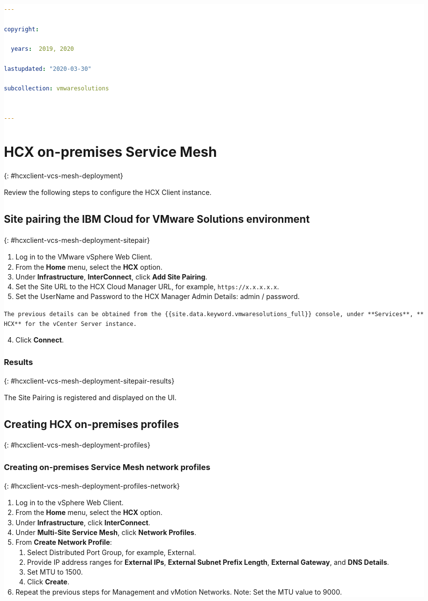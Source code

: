 ```yaml
---

copyright:

  years:  2019, 2020

lastupdated: "2020-03-30"

subcollection: vmwaresolutions


---
```


# HCX on-premises Service Mesh
{: #hcxclient-vcs-mesh-deployment}

Review the following steps to configure the HCX Client instance.

## Site pairing the IBM Cloud for VMware Solutions environment
{: #hcxclient-vcs-mesh-deployment-sitepair}

1. Log in to the VMware vSphere Web Client.
2. From the **Home** menu, select the **HCX** option.
3. Under **Infrastructure**, **InterConnect**, click **Add Site Pairing**.
  1. Set the Site URL to the HCX Cloud Manager URL, for example, `https://x.x.x.x.x`.
  2. Set the UserName and Password to the HCX Manager Admin Details: admin / password.

    The previous details can be obtained from the {{site.data.keyword.vmwaresolutions_full}} console, under **Services**, **HCX** for the vCenter Server instance.

4. Click **Connect**.

### Results
{: #hcxclient-vcs-mesh-deployment-sitepair-results}

The Site Pairing is registered and displayed on the UI.

## Creating HCX on-premises profiles
{: #hcxclient-vcs-mesh-deployment-profiles}

### Creating on-premises Service Mesh network profiles
{: #hcxclient-vcs-mesh-deployment-profiles-network}

1. Log in to the vSphere Web Client.
2. From the **Home** menu, select the **HCX** option.
3. Under **Infrastructure**, click **InterConnect**.
4. Under **Multi-Site Service Mesh**, click **Network Profiles**.
5. From **Create Network Profile**:
   1. Select Distributed Port Group, for example, External.
   2. Provide IP address ranges for **External IPs**, **External Subnet Prefix Length**, **External Gateway**, and **DNS Details**.
   3. Set MTU to 1500.
   4. Click **Create**.
6. Repeat the previous steps for Management and vMotion Networks.
   Note: Set the MTU value to 9000.
